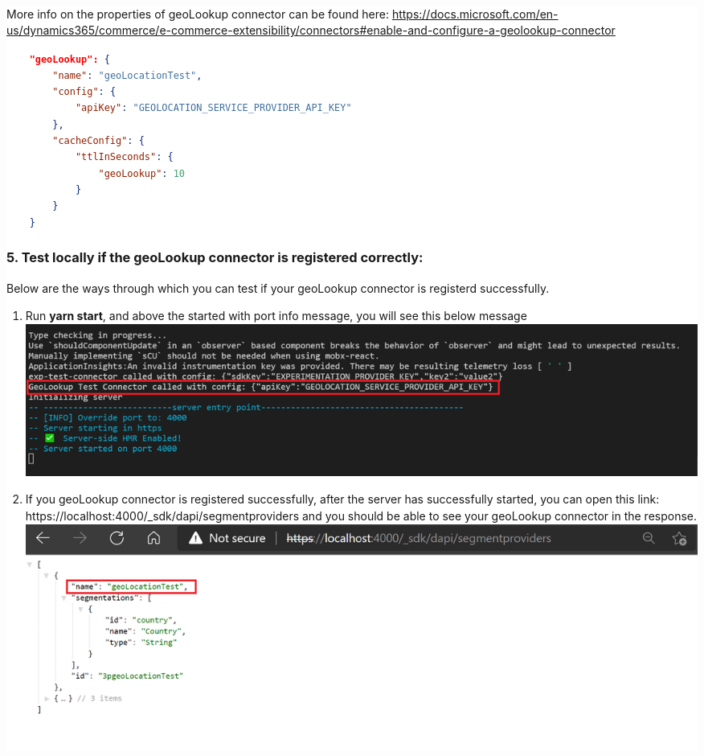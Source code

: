 More info on the properties of geoLookup connector can be found here: https://docs.microsoft.com/en-us/dynamics365/commerce/e-commerce-extensibility/connectors#enable-and-configure-a-geolookup-connector

```json
    "geoLookup": {
        "name": "geoLocationTest",
        "config": {
            "apiKey": "GEOLOCATION_SERVICE_PROVIDER_API_KEY"
        },
        "cacheConfig": {
            "ttlInSeconds": {
                "geoLookup": 10
            }
        }
    }
```
### 5. Test locally if the geoLookup connector is registered correctly:
Below are the ways through which you can test if your geoLookup connector is registerd successfully.

1. Run **yarn start**, and above the started with port info message, you will see this below message
![geoLookup-registered-1](docs/image8.png)

2. If you geoLookup connector is registered successfully, after the server has successfully started, you can open this link: https://localhost:4000/_sdk/dapi/segmentproviders and you should be able to see your geoLookup connector in the response.
![geoLookup-registere-2](docs/image9.png)
